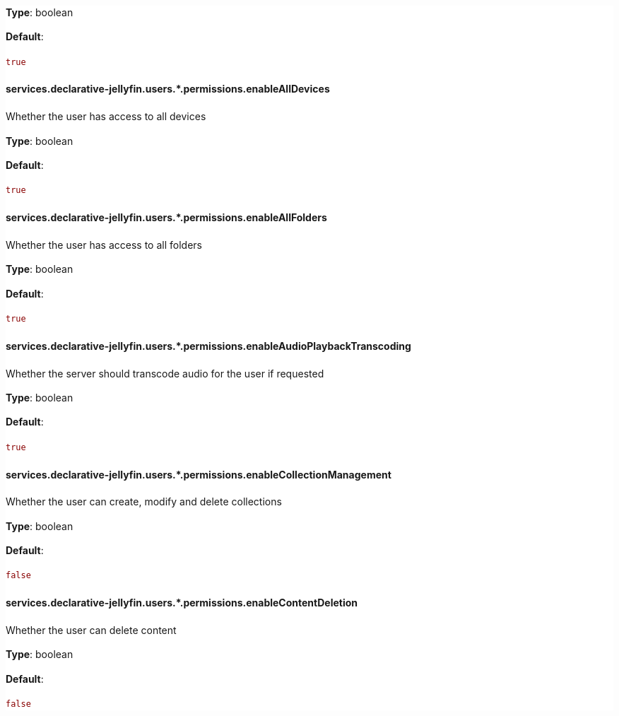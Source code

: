 **Type**: boolean

**Default**: 
```nix
true
```

#### services.declarative-jellyfin.users.*.permissions.enableAllDevices
Whether the user has access to all devices

**Type**: boolean

**Default**: 
```nix
true
```

#### services.declarative-jellyfin.users.*.permissions.enableAllFolders
Whether the user has access to all folders

**Type**: boolean

**Default**: 
```nix
true
```

#### services.declarative-jellyfin.users.*.permissions.enableAudioPlaybackTranscoding
Whether the server should transcode audio for the user if requested

**Type**: boolean

**Default**: 
```nix
true
```

#### services.declarative-jellyfin.users.*.permissions.enableCollectionManagement
Whether the user can create, modify and delete collections

**Type**: boolean

**Default**: 
```nix
false
```

#### services.declarative-jellyfin.users.*.permissions.enableContentDeletion
Whether the user can delete content

**Type**: boolean

**Default**: 
```nix
false
```
